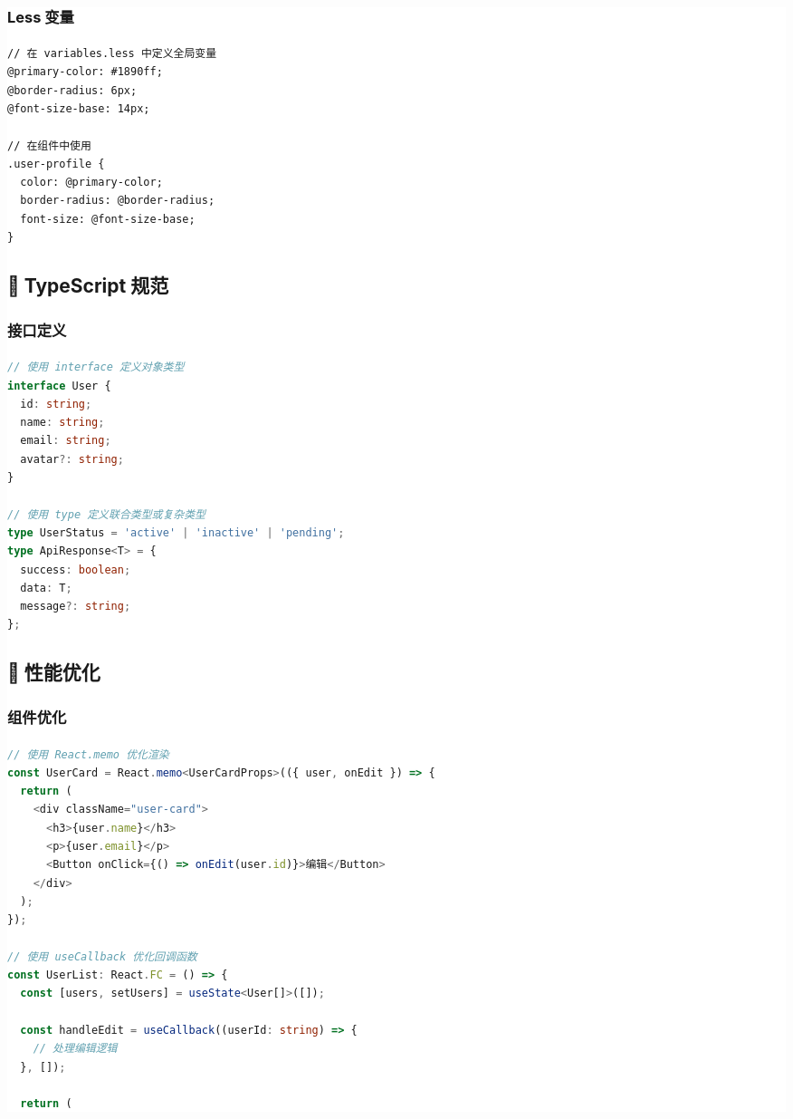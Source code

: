 ### Less 变量

```less
// 在 variables.less 中定义全局变量
@primary-color: #1890ff;
@border-radius: 6px;
@font-size-base: 14px;

// 在组件中使用
.user-profile {
  color: @primary-color;
  border-radius: @border-radius;
  font-size: @font-size-base;
}
```

## 🔧 TypeScript 规范

### 接口定义

```typescript
// 使用 interface 定义对象类型
interface User {
  id: string;
  name: string;
  email: string;
  avatar?: string;
}

// 使用 type 定义联合类型或复杂类型
type UserStatus = 'active' | 'inactive' | 'pending';
type ApiResponse<T> = {
  success: boolean;
  data: T;
  message?: string;
};
```

## 🚀 性能优化

### 组件优化

```typescript
// 使用 React.memo 优化渲染
const UserCard = React.memo<UserCardProps>(({ user, onEdit }) => {
  return (
    <div className="user-card">
      <h3>{user.name}</h3>
      <p>{user.email}</p>
      <Button onClick={() => onEdit(user.id)}>编辑</Button>
    </div>
  );
});

// 使用 useCallback 优化回调函数
const UserList: React.FC = () => {
  const [users, setUsers] = useState<User[]>([]);

  const handleEdit = useCallback((userId: string) => {
    // 处理编辑逻辑
  }, []);

  return (
```
